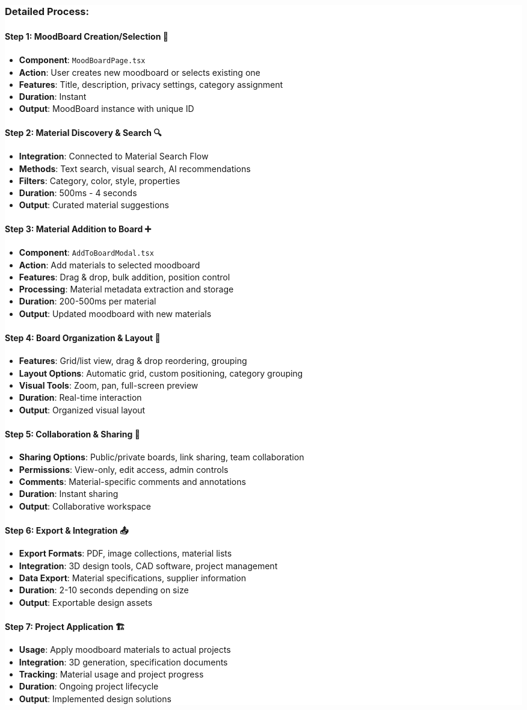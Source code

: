 ### **Detailed Process**:

#### **Step 1: MoodBoard Creation/Selection** 🎨
- **Component**: `MoodBoardPage.tsx`
- **Action**: User creates new moodboard or selects existing one
- **Features**: Title, description, privacy settings, category assignment
- **Duration**: Instant
- **Output**: MoodBoard instance with unique ID

#### **Step 2: Material Discovery & Search** 🔍
- **Integration**: Connected to Material Search Flow
- **Methods**: Text search, visual search, AI recommendations
- **Filters**: Category, color, style, properties
- **Duration**: 500ms - 4 seconds
- **Output**: Curated material suggestions

#### **Step 3: Material Addition to Board** ➕
- **Component**: `AddToBoardModal.tsx`
- **Action**: Add materials to selected moodboard
- **Features**: Drag & drop, bulk addition, position control
- **Processing**: Material metadata extraction and storage
- **Duration**: 200-500ms per material
- **Output**: Updated moodboard with new materials

#### **Step 4: Board Organization & Layout** 📐
- **Features**: Grid/list view, drag & drop reordering, grouping
- **Layout Options**: Automatic grid, custom positioning, category grouping
- **Visual Tools**: Zoom, pan, full-screen preview
- **Duration**: Real-time interaction
- **Output**: Organized visual layout

#### **Step 5: Collaboration & Sharing** 👥
- **Sharing Options**: Public/private boards, link sharing, team collaboration
- **Permissions**: View-only, edit access, admin controls
- **Comments**: Material-specific comments and annotations
- **Duration**: Instant sharing
- **Output**: Collaborative workspace

#### **Step 6: Export & Integration** 📤
- **Export Formats**: PDF, image collections, material lists
- **Integration**: 3D design tools, CAD software, project management
- **Data Export**: Material specifications, supplier information
- **Duration**: 2-10 seconds depending on size
- **Output**: Exportable design assets

#### **Step 7: Project Application** 🏗️
- **Usage**: Apply moodboard materials to actual projects
- **Integration**: 3D generation, specification documents
- **Tracking**: Material usage and project progress
- **Duration**: Ongoing project lifecycle
- **Output**: Implemented design solutions
